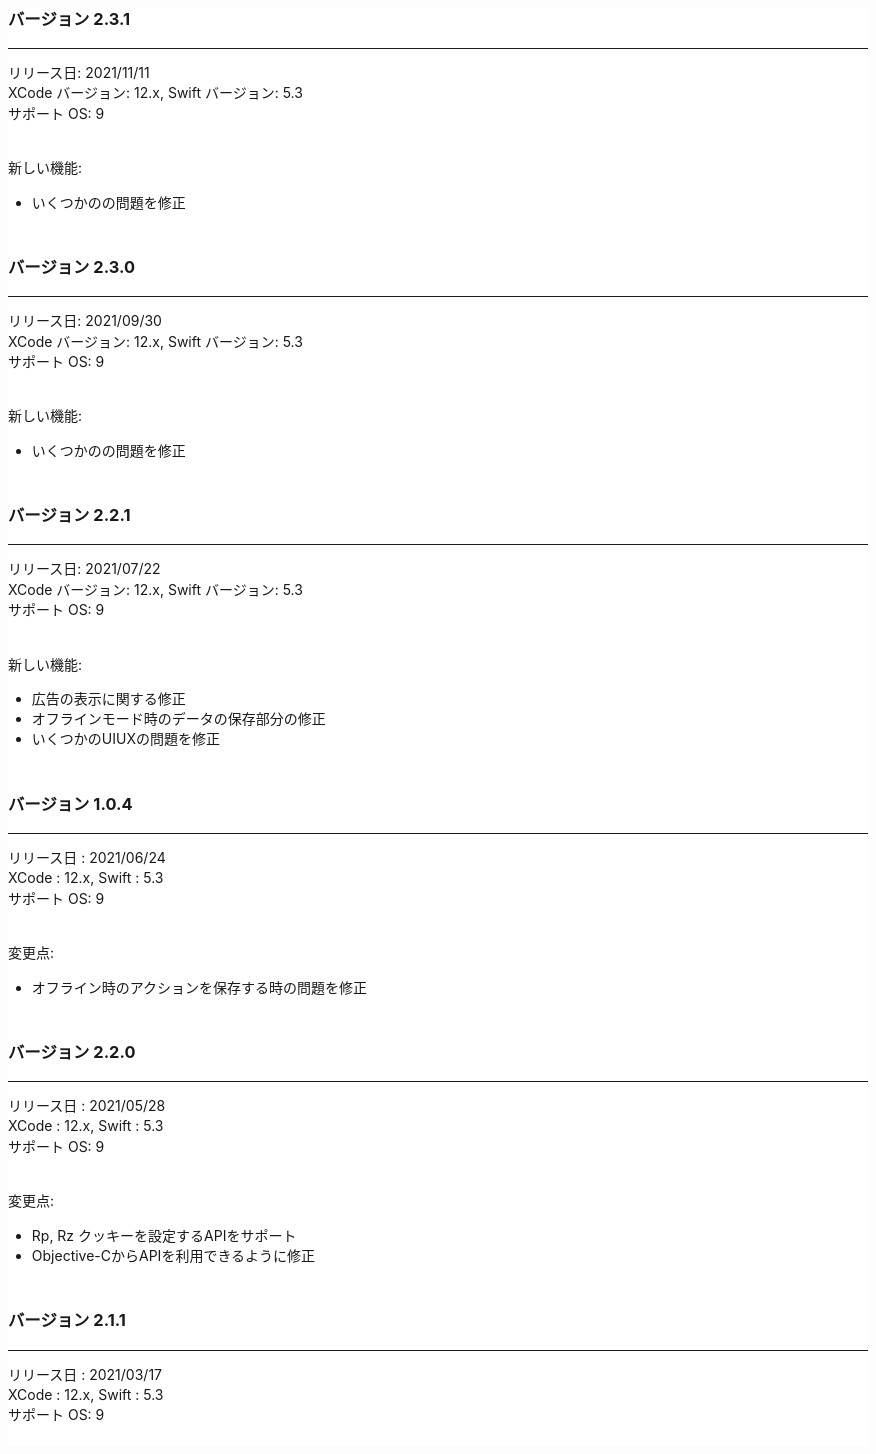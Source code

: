 ### バージョン 2.3.1
<hr/>
リリース日: 2021/11/11<br>
XCode バージョン: 12.x, Swift バージョン: 5.3<br>
サポート OS: 9<br><br>

新しい機能:
* いくつかのの問題を修正<br><br>

### バージョン 2.3.0
<hr/>
リリース日: 2021/09/30<br>
XCode バージョン: 12.x, Swift バージョン: 5.3<br>
サポート OS: 9<br><br>

新しい機能:
* いくつかのの問題を修正<br><br>

### バージョン 2.2.1
<hr/>
リリース日: 2021/07/22<br>
XCode バージョン: 12.x, Swift バージョン: 5.3<br>
サポート OS: 9<br><br>
 
新しい機能:
* 広告の表示に関する修正<br>
* オフラインモード時のデータの保存部分の修正<br>
* いくつかのUIUXの問題を修正<br><br>

### バージョン 1.0.4
<hr/>
リリース日 : 2021/06/24<br>
XCode : 12.x, Swift : 5.3<br>
サポート OS: 9<br><br>

変更点:
* オフライン時のアクションを保存する時の問題を修正<br><br>

### バージョン 2.2.0
<hr/>
リリース日 : 2021/05/28<br>
XCode : 12.x, Swift : 5.3<br>
サポート OS: 9<br><br>

変更点:
* Rp, Rz クッキーを設定するAPIをサポート<br>
* Objective-CからAPIを利用できるように修正<br><br>

### バージョン 2.1.1
<hr/>
リリース日 : 2021/03/17<br>
XCode : 12.x, Swift : 5.3<br>
サポート OS: 9<br><br>
